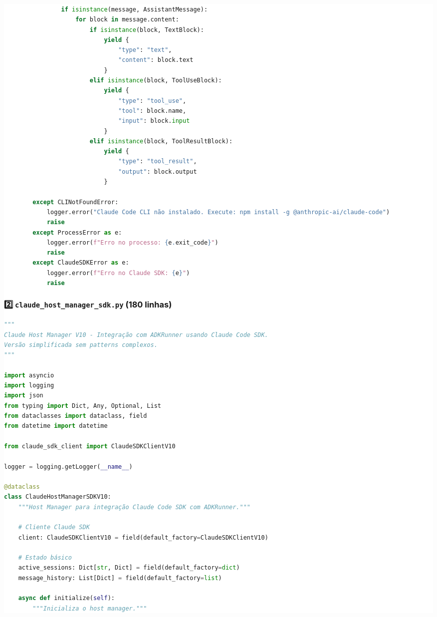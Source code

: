 ```python
                if isinstance(message, AssistantMessage):
                    for block in message.content:
                        if isinstance(block, TextBlock):
                            yield {
                                "type": "text",
                                "content": block.text
                            }
                        elif isinstance(block, ToolUseBlock):
                            yield {
                                "type": "tool_use",
                                "tool": block.name,
                                "input": block.input
                            }
                        elif isinstance(block, ToolResultBlock):
                            yield {
                                "type": "tool_result",
                                "output": block.output
                            }
                            
        except CLINotFoundError:
            logger.error("Claude Code CLI não instalado. Execute: npm install -g @anthropic-ai/claude-code")
            raise
        except ProcessError as e:
            logger.error(f"Erro no processo: {e.exit_code}")
            raise
        except ClaudeSDKError as e:
            logger.error(f"Erro no Claude SDK: {e}")
            raise
```

### 2️⃣ `claude_host_manager_sdk.py` (180 linhas)

```python
"""
Claude Host Manager V10 - Integração com ADKRunner usando Claude Code SDK.
Versão simplificada sem patterns complexos.
"""

import asyncio
import logging
import json
from typing import Dict, Any, Optional, List
from dataclasses import dataclass, field
from datetime import datetime

from claude_sdk_client import ClaudeSDKClientV10

logger = logging.getLogger(__name__)

@dataclass
class ClaudeHostManagerSDKV10:
    """Host Manager para integração Claude Code SDK com ADKRunner."""
    
    # Cliente Claude SDK
    client: ClaudeSDKClientV10 = field(default_factory=ClaudeSDKClientV10)
    
    # Estado básico
    active_sessions: Dict[str, Dict] = field(default_factory=dict)
    message_history: List[Dict] = field(default_factory=list)
    
    async def initialize(self):
        """Inicializa o host manager."""
```